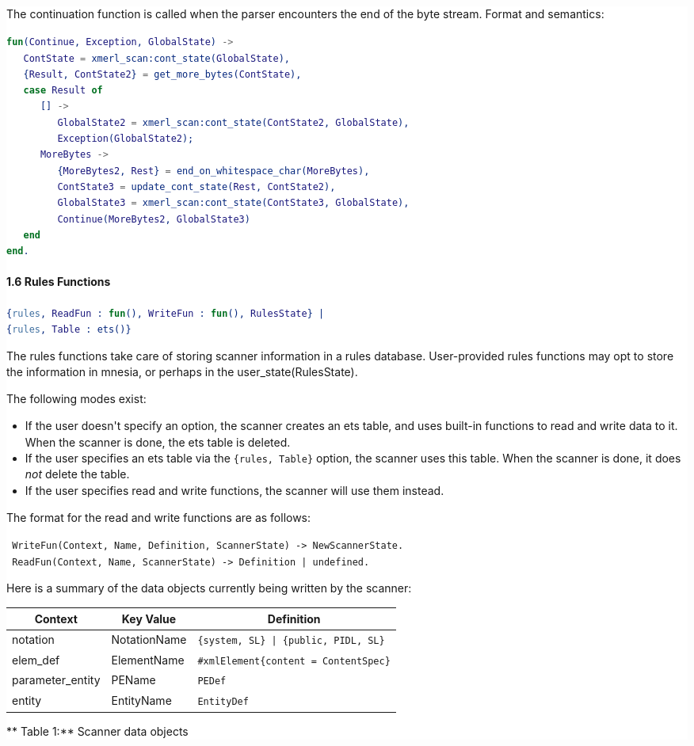 The continuation function is called when the parser encounters the end of the
byte stream. Format and semantics:

``` erlang
fun(Continue, Exception, GlobalState) ->
   ContState = xmerl_scan:cont_state(GlobalState),
   {Result, ContState2} = get_more_bytes(ContState),
   case Result of
      [] ->
         GlobalState2 = xmerl_scan:cont_state(ContState2, GlobalState),
         Exception(GlobalState2);
      MoreBytes ->
         {MoreBytes2, Rest} = end_on_whitespace_char(MoreBytes),
         ContState3 = update_cont_state(Rest, ContState2),
         GlobalState3 = xmerl_scan:cont_state(ContState3, GlobalState),
         Continue(MoreBytes2, GlobalState3)
   end
end.
```

#### 1.6 Rules Functions

``` erlang
{rules, ReadFun : fun(), WriteFun : fun(), RulesState} |
{rules, Table : ets()}
```

The rules functions take care of storing scanner information in a rules
database. User-provided rules functions may opt to store the information in
mnesia, or perhaps in the user_state(RulesState).

The following modes exist:

-   If the user doesn't specify an option, the scanner creates an ets table, and
    uses built-in functions to read and write data to it. When the scanner is
    done, the ets table is deleted.
-   If the user specifies an ets table via the `{rules, Table}` option, the
    scanner uses this table. When the scanner is done, it does _not_ delete the
    table.
-   If the user specifies read and write functions, the scanner will use them
    instead.

The format for the read and write functions are as follows:

     WriteFun(Context, Name, Definition, ScannerState) -> NewScannerState.
     ReadFun(Context, Name, ScannerState) -> Definition | undefined.

Here is a summary of the data objects currently being written by the scanner:

| Context          | Key Value    | Definition                           |
| ---------------- | ------------ | ------------------------------------ |
| notation         | NotationName | `{system, SL} \| {public, PIDL, SL}` |
| elem_def         | ElementName  | `#xmlElement{content = ContentSpec}` |
| parameter_entity | PEName       | `PEDef`                              |
| entity           | EntityName   | `EntityDef`                          |
** Table 1:** Scanner data objects
